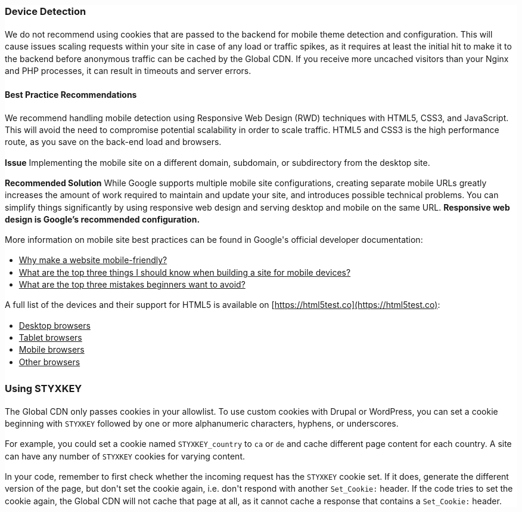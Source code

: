 ### Device Detection

We do not recommend using cookies that are passed to the backend for mobile theme detection and configuration. This will cause issues scaling requests within your site in case of any load or traffic spikes, as it requires at least the initial hit to make it to the backend before anonymous traffic can be cached by the Global CDN. If you receive more uncached visitors than your Nginx and PHP processes, it can result in timeouts and server errors.

#### Best Practice Recommendations

We recommend handling mobile detection using Responsive Web Design (RWD) techniques with HTML5, CSS3, and JavaScript. This will avoid the need to compromise potential scalability in order to scale traffic. HTML5 and CSS3 is the high performance route, as you save on the back-end load and browsers.

**Issue**
Implementing the mobile site on a different domain, subdomain, or subdirectory from the desktop site.

**Recommended Solution**
While Google supports multiple mobile site configurations, creating separate mobile URLs greatly increases the amount of work required to maintain and update your site, and introduces possible technical problems. You can simplify things significantly by using responsive web design and serving desktop and mobile on the same URL. **Responsive web design is Google’s recommended configuration.**

More information on mobile site best practices can be found in Google's official developer documentation:

- [Why make a website mobile-friendly?](https://developers.google.com/search/mobile-sites/#why)
- [What are the top three things I should know when building a site for mobile devices?](https://developers.google.com/search/mobile-sites/get-started#key)
- [What are the top three mistakes beginners want to avoid?](https://developers.google.com/search/mobile-sites/get-started#mistakes)

A full list of the devices and their support for HTML5 is available on [https://html5test.co](https://html5test.co):

- [Desktop browsers](https://html5test.co/results/desktop.html)
- [Tablet browsers](https://html5test.co/results/tablet.html)
- [Mobile browsers](https://html5test.co/results/mobile.html)
- [Other browsers](https://html5test.co/results/other.html)

### Using STYXKEY

The Global CDN only passes cookies in your allowlist. To use custom cookies with Drupal or WordPress, you can set a cookie beginning with `STYXKEY` followed by one or more alphanumeric characters, hyphens, or underscores.

For example, you could set a cookie named `STYXKEY_country` to `ca` or `de` and cache different page content for each country. A site can have any number of `STYXKEY` cookies for varying content.

In your code, remember to first check whether the incoming request has the `STYXKEY` cookie set. If it does, generate the different version of the page, but don't set the cookie again, i.e. don't respond with another `Set_Cookie:` header. If the code tries to set the cookie again, the Global CDN will not cache that page at all, as it cannot cache a response that contains a `Set_Cookie:` header.

<Alert title="Note" type="info">
